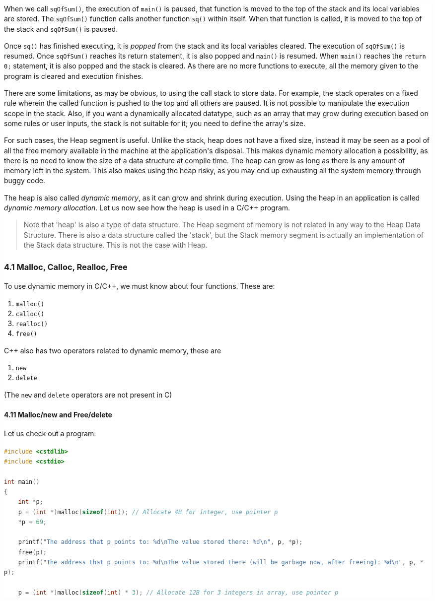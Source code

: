 When we call `sqOfSum()`, the execution of `main()` is paused, that function is moved to the top of the stack and its local variables are stored. The `sqOfSum()` function calls another function `sq()` within itself. When that function is called, it is moved to the top of the stack and `sqOfSum()` is paused.

Once `sq()` has finished executing, it is *popped* from the stack and its local variables cleared. The execution of `sqOfSum()` is resumed. Once `sqOfSum()` reaches its return statement, it is also popped and `main()` is resumed. When `main()` reaches the `return 0;` statement, it is also popped and the stack is cleared. As there are no more functions to execute, all the memory given to the program is cleared and execution finishes.


There are some limitations, as may be obvious, to using the call stack to store data. For example, the stack operates on a fixed rule wherein the called function is pushed to the top and all others are paused. It is not possible to manipulate the execution scope in the stack.  Also, if you want a dynamically allocated datatype, such as an array that may grow during execution based on some rules or user inputs, the stack is not suitable for it; you need to define the array's size.

For such cases, the Heap segment is useful. Unlike the stack, heap does not have a fixed size, instead it may be seen as a pool of all the free memory available in the machine at the application's disposal. This makes dynamic memory allocation a possibility, as there is no need to know the size of a data structure at compile time. The heap can grow as long as there is any amount of memory left in the system. This also makes using the heap risky, as you may end up exhausting all the system memory through buggy code.

The heap is also called *dynamic memory*, as it can grow and shrink during execution. Using the heap in an application is called *dynamic memory allocation*. Let us now see how the heap is used in a C/C++ program.

> Note that 'heap' is also a type of data structure. The Heap segment of memory is not related in any way to the Heap Data Structure.
> There is also a data structure called the 'stack', but the Stack memory segment is actually an implementation of the Stack data structure. This is not the case with Heap.

### 4.1 Malloc, Calloc, Realloc, Free

To use dynamic memory in C/C++, we must know about four functions. These are:
1. `malloc()`
2. `calloc()`
3. `realloc()`
4. `free()`
   
C++ also has two operators related to dynamic memory, these are
1. `new`
2. `delete`

(The `new` and `delete` operators are not present in C)


#### 4.11 Malloc/new and Free/delete

Let us check out a program:

```cpp
#include <cstdlib>
#include <cstdio>

int main()
{
    int *p;
    p = (int *)malloc(sizeof(int)); // Allocate 4B for integer, use pointer p
    *p = 69;

    printf("The address that p points to: %d\nThe value stored there: %d\n", p, *p);
    free(p);
    printf("The address that p points to: %d\nThe value stored there (will be garbage now, after freeing): %d\n", p, *p);

    p = (int *)malloc(sizeof(int) * 3); // Allocate 12B for 3 integers in array, use pointer p
```